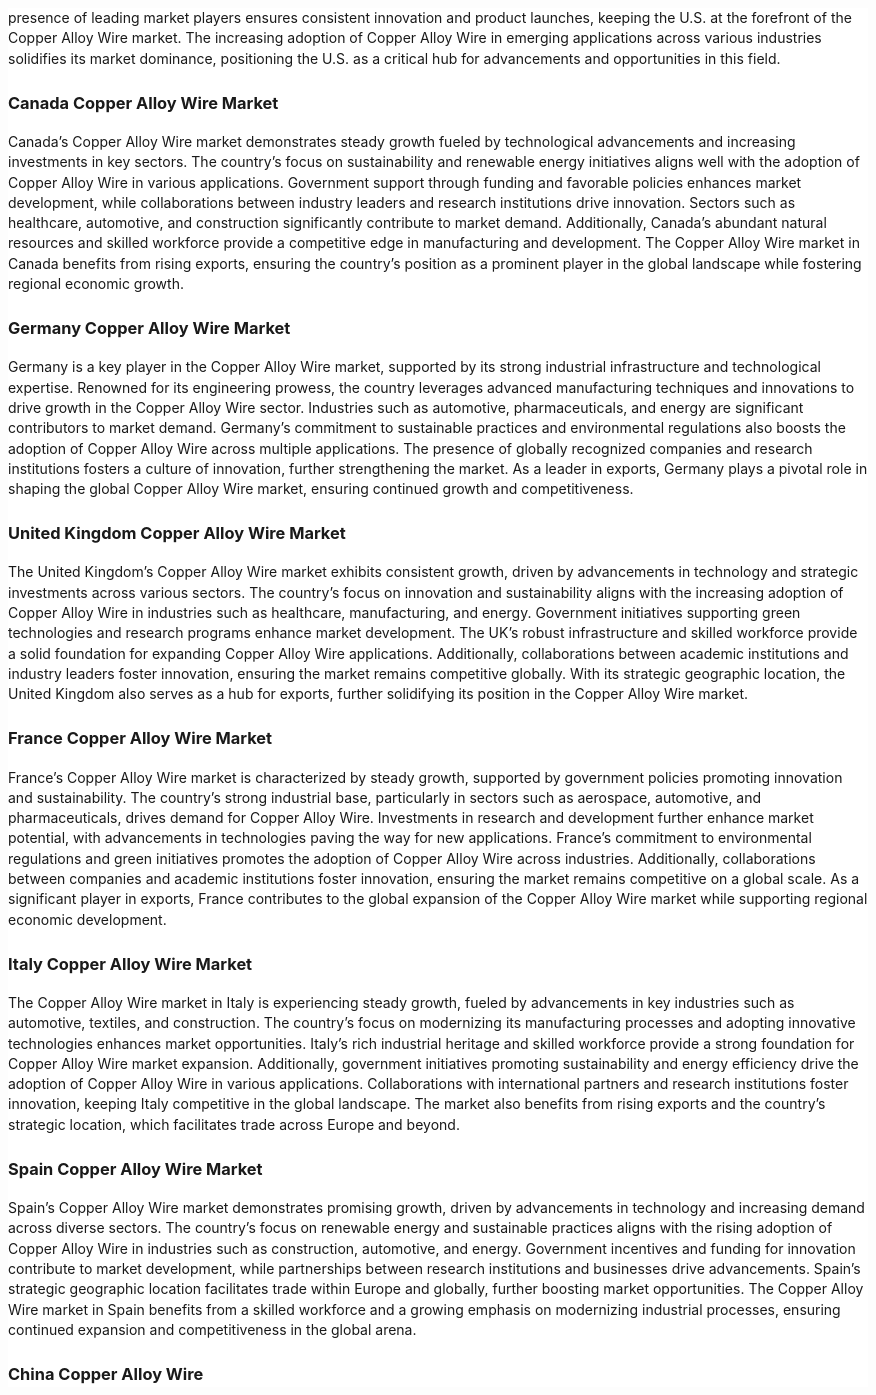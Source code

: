 presence of leading market players ensures consistent innovation and product launches, keeping the U.S. at the forefront of the Copper Alloy Wire market. The increasing adoption of Copper Alloy Wire in emerging applications across various industries solidifies its market dominance, positioning the U.S. as a critical hub for advancements and opportunities in this field.</p><h3>Canada Copper Alloy Wire Market</h3><p>Canada&rsquo;s Copper Alloy Wire market demonstrates steady growth fueled by technological advancements and increasing investments in key sectors. The country&rsquo;s focus on sustainability and renewable energy initiatives aligns well with the adoption of Copper Alloy Wire in various applications. Government support through funding and favorable policies enhances market development, while collaborations between industry leaders and research institutions drive innovation. Sectors such as healthcare, automotive, and construction significantly contribute to market demand. Additionally, Canada&rsquo;s abundant natural resources and skilled workforce provide a competitive edge in manufacturing and development. The Copper Alloy Wire market in Canada benefits from rising exports, ensuring the country&rsquo;s position as a prominent player in the global landscape while fostering regional economic growth.</p><h3>Germany Copper Alloy Wire Market</h3><p>Germany is a key player in the Copper Alloy Wire market, supported by its strong industrial infrastructure and technological expertise. Renowned for its engineering prowess, the country leverages advanced manufacturing techniques and innovations to drive growth in the Copper Alloy Wire sector. Industries such as automotive, pharmaceuticals, and energy are significant contributors to market demand. Germany&rsquo;s commitment to sustainable practices and environmental regulations also boosts the adoption of Copper Alloy Wire across multiple applications. The presence of globally recognized companies and research institutions fosters a culture of innovation, further strengthening the market. As a leader in exports, Germany plays a pivotal role in shaping the global Copper Alloy Wire market, ensuring continued growth and competitiveness.</p><h3>United Kingdom Copper Alloy Wire Market</h3><p>The United Kingdom&rsquo;s Copper Alloy Wire market exhibits consistent growth, driven by advancements in technology and strategic investments across various sectors. The country&rsquo;s focus on innovation and sustainability aligns with the increasing adoption of Copper Alloy Wire in industries such as healthcare, manufacturing, and energy. Government initiatives supporting green technologies and research programs enhance market development. The UK&rsquo;s robust infrastructure and skilled workforce provide a solid foundation for expanding Copper Alloy Wire applications. Additionally, collaborations between academic institutions and industry leaders foster innovation, ensuring the market remains competitive globally. With its strategic geographic location, the United Kingdom also serves as a hub for exports, further solidifying its position in the Copper Alloy Wire market.</p><h3>France Copper Alloy Wire Market</h3><p>France&rsquo;s Copper Alloy Wire market is characterized by steady growth, supported by government policies promoting innovation and sustainability. The country&rsquo;s strong industrial base, particularly in sectors such as aerospace, automotive, and pharmaceuticals, drives demand for Copper Alloy Wire. Investments in research and development further enhance market potential, with advancements in technologies paving the way for new applications. France&rsquo;s commitment to environmental regulations and green initiatives promotes the adoption of Copper Alloy Wire across industries. Additionally, collaborations between companies and academic institutions foster innovation, ensuring the market remains competitive on a global scale. As a significant player in exports, France contributes to the global expansion of the Copper Alloy Wire market while supporting regional economic development.</p><h3>Italy Copper Alloy Wire Market</h3><p>The Copper Alloy Wire market in Italy is experiencing steady growth, fueled by advancements in key industries such as automotive, textiles, and construction. The country&rsquo;s focus on modernizing its manufacturing processes and adopting innovative technologies enhances market opportunities. Italy&rsquo;s rich industrial heritage and skilled workforce provide a strong foundation for Copper Alloy Wire market expansion. Additionally, government initiatives promoting sustainability and energy efficiency drive the adoption of Copper Alloy Wire in various applications. Collaborations with international partners and research institutions foster innovation, keeping Italy competitive in the global landscape. The market also benefits from rising exports and the country&rsquo;s strategic location, which facilitates trade across Europe and beyond.</p><h3>Spain Copper Alloy Wire Market</h3><p>Spain&rsquo;s Copper Alloy Wire market demonstrates promising growth, driven by advancements in technology and increasing demand across diverse sectors. The country&rsquo;s focus on renewable energy and sustainable practices aligns with the rising adoption of Copper Alloy Wire in industries such as construction, automotive, and energy. Government incentives and funding for innovation contribute to market development, while partnerships between research institutions and businesses drive advancements. Spain&rsquo;s strategic geographic location facilitates trade within Europe and globally, further boosting market opportunities. The Copper Alloy Wire market in Spain benefits from a skilled workforce and a growing emphasis on modernizing industrial processes, ensuring continued expansion and competitiveness in the global arena.</p><h3>China Copper Alloy Wire